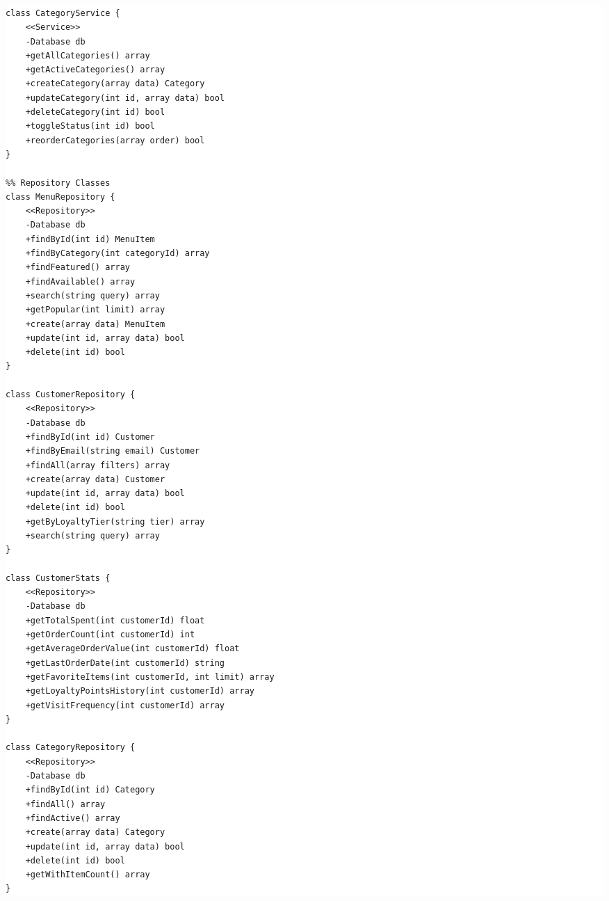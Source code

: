     class CategoryService {
        <<Service>>
        -Database db
        +getAllCategories() array
        +getActiveCategories() array
        +createCategory(array data) Category
        +updateCategory(int id, array data) bool
        +deleteCategory(int id) bool
        +toggleStatus(int id) bool
        +reorderCategories(array order) bool
    }

    %% Repository Classes
    class MenuRepository {
        <<Repository>>
        -Database db
        +findById(int id) MenuItem
        +findByCategory(int categoryId) array
        +findFeatured() array
        +findAvailable() array
        +search(string query) array
        +getPopular(int limit) array
        +create(array data) MenuItem
        +update(int id, array data) bool
        +delete(int id) bool
    }

    class CustomerRepository {
        <<Repository>>
        -Database db
        +findById(int id) Customer
        +findByEmail(string email) Customer
        +findAll(array filters) array
        +create(array data) Customer
        +update(int id, array data) bool
        +delete(int id) bool
        +getByLoyaltyTier(string tier) array
        +search(string query) array
    }

    class CustomerStats {
        <<Repository>>
        -Database db
        +getTotalSpent(int customerId) float
        +getOrderCount(int customerId) int
        +getAverageOrderValue(int customerId) float
        +getLastOrderDate(int customerId) string
        +getFavoriteItems(int customerId, int limit) array
        +getLoyaltyPointsHistory(int customerId) array
        +getVisitFrequency(int customerId) array
    }

    class CategoryRepository {
        <<Repository>>
        -Database db
        +findById(int id) Category
        +findAll() array
        +findActive() array
        +create(array data) Category
        +update(int id, array data) bool
        +delete(int id) bool
        +getWithItemCount() array
    }

